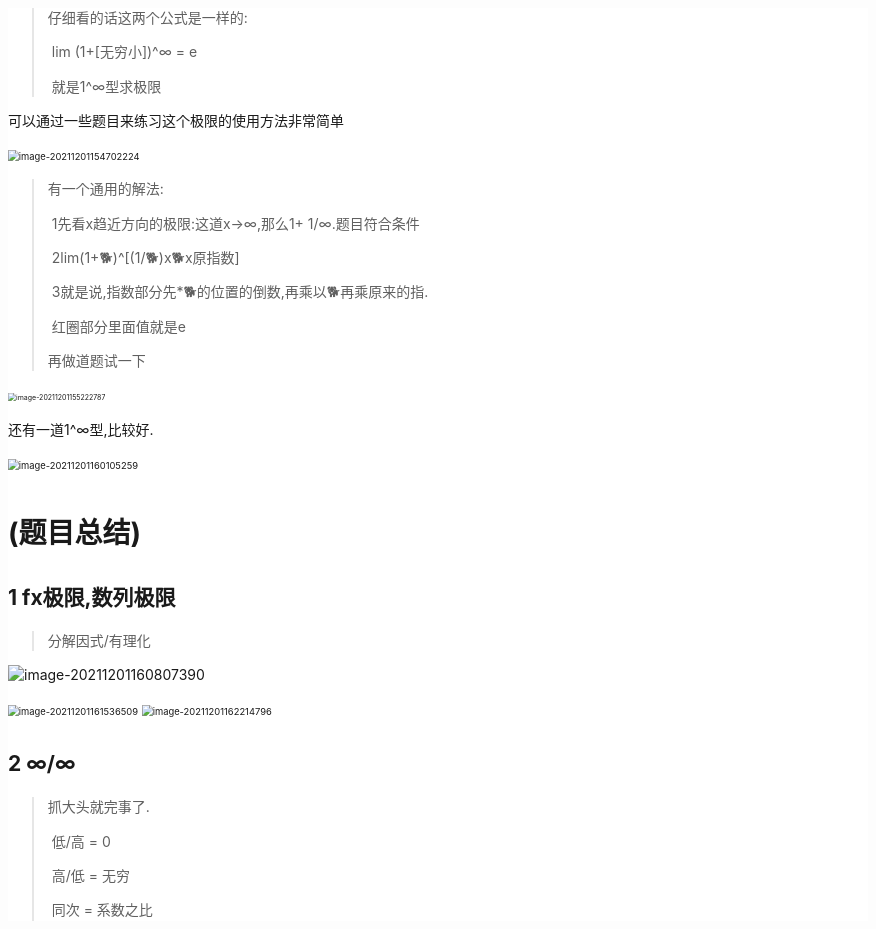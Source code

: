 >仔细看的话这两个公式是一样的: 
>
>​	lim (1+[无穷小])^∞ = e
>
>​	就是1^∞型求极限



可以通过一些题目来练习这个极限的使用方法非常简单

<img src="images/image-20211201154702224.png" alt="image-20211201154702224" style="zoom:67%;" />

> 有一个通用的解法:
>
> ​	1先看x趋近方向的极限:这道x->∞,那么1+ 1/∞.题目符合条件
>
> ​	2lim(1+🐕)^[(1/🐕)x🐕x原指数]
>
> ​	3就是说,指数部分先*🐕的位置的倒数,再乘以🐕再乘原来的指.
>
> ​	红圈部分里面值就是e
>
> 再做道题试一下

<img src="images/image-20211201155222787.png" alt="image-20211201155222787" style="zoom:50%;" />

还有一道1^∞型,比较好. 

<img src="images/image-20211201160105259.png" alt="image-20211201160105259" style="zoom:67%;" />





# (题目总结)

## 1 fx极限,数列极限

> 分解因式/有理化

![image-20211201160807390](images/image-20211201160807390.png)

<img src="images/image-20211201161536509.png" alt="image-20211201161536509" style="zoom:67%;" />

<img src="images/image-20211201162214796.png" alt="image-20211201162214796" style="zoom:67%;" />



## 2 ∞/∞

> 抓大头就完事了.
>
> ​	低/高 = 0
>
> ​	高/低 = 无穷
>
> ​	同次 = 系数之比
>
> 
